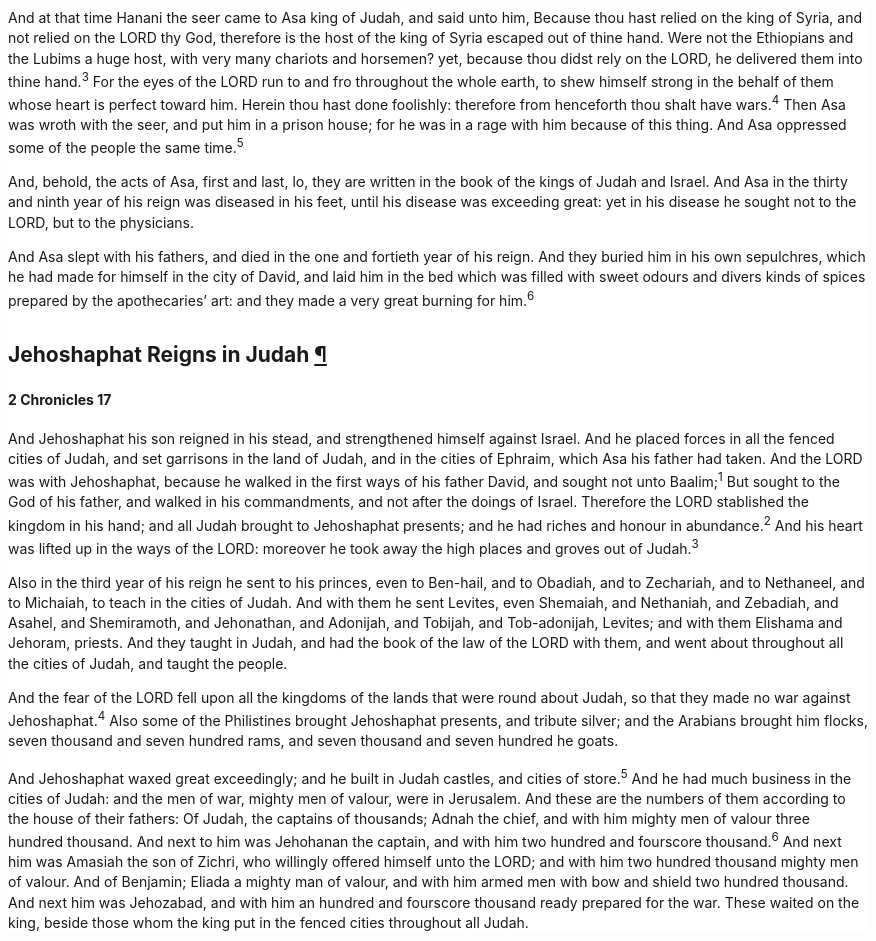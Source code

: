 <p>And at that time Hanani the seer came to Asa king of Judah, and said unto him, Because thou hast relied on the king of Syria, and not relied on the LORD thy God, therefore is the host of the king of Syria escaped out of thine hand. Were not the Ethiopians and the Lubims a huge host, with very many chariots and horsemen? yet, because thou didst rely on the LORD, he delivered them into thine hand.<sup title="a huge: Heb. in abundance">3</sup> For the eyes of the LORD run to and fro throughout the whole earth, to shew himself strong in the behalf of them whose heart is perfect toward him. Herein thou hast done foolishly: therefore from henceforth thou shalt have wars.<sup title="to shew…: or, strongly to hold with them, etc">4</sup> Then Asa was wroth with the seer, and put him in a prison house; for he was in a rage with him because of this thing. And Asa oppressed some of the people the same time.<sup title="oppressed: Heb. crushed">5</sup></p>

<p>And, behold, the acts of Asa, first and last, lo, they are written in the book of the kings of Judah and Israel. And Asa in the thirty and ninth year of his reign was diseased in his feet, until his disease was exceeding great: yet in his disease he sought not to the LORD, but to the physicians.</p>

<p>And Asa slept with his fathers, and died in the one and fortieth year of his reign. And they buried him in his own sepulchres, which he had made for himself in the city of David, and laid him in the bed which was filled with sweet odours and divers kinds of spices prepared by the apothecaries’ art: and they made a very great burning for him.<sup title="had made: Heb. had digged">6</sup></p>

<h2 class="heading" id="jehoshaphat-reigns-in-judah">Jehoshaphat Reigns in Judah <a class="marker" href="#jehoshaphat-reigns-in-judah">¶</a></h2>

<h4 class="passage">2 Chronicles 17</h4>

<p>And Jehoshaphat his son reigned in his stead, and strengthened himself against Israel. And he placed forces in all the fenced cities of Judah, and set garrisons in the land of Judah, and in the cities of Ephraim, which Asa his father had taken. And the LORD was with Jehoshaphat, because he walked in the first ways of his father David, and sought not unto Baalim;<sup title="of…: or, of his father, and of David">1</sup> But sought to the God of his father, and walked in his commandments, and not after the doings of Israel. Therefore the LORD stablished the kingdom in his hand; and all Judah brought to Jehoshaphat presents; and he had riches and honour in abundance.<sup title="brought: Heb. gave">2</sup> And his heart was lifted up in the ways of the LORD: moreover he took away the high places and groves out of Judah.<sup title="was…: that is, was encouraged">3</sup></p>

<p>Also in the third year of his reign he sent to his princes, even to Ben-hail, and to Obadiah, and to Zechariah, and to Nethaneel, and to Michaiah, to teach in the cities of Judah. And with them he sent Levites, even Shemaiah, and Nethaniah, and Zebadiah, and Asahel, and Shemiramoth, and Jehonathan, and Adonijah, and Tobijah, and Tob-adonijah, Levites; and with them Elishama and Jehoram, priests. And they taught in Judah, and had the book of the law of the LORD with them, and went about throughout all the cities of Judah, and taught the people.</p>

<p>And the fear of the LORD fell upon all the kingdoms of the lands that were round about Judah, so that they made no war against Jehoshaphat.<sup title="fell: Heb. was">4</sup> Also some of the Philistines brought Jehoshaphat presents, and tribute silver; and the Arabians brought him flocks, seven thousand and seven hundred rams, and seven thousand and seven hundred he goats.</p>

<p>And Jehoshaphat waxed great exceedingly; and he built in Judah castles, and cities of store.<sup title="castles: or, palaces">5</sup> And he had much business in the cities of Judah: and the men of war, mighty men of valour, were in Jerusalem. And these are the numbers of them according to the house of their fathers: Of Judah, the captains of thousands; Adnah the chief, and with him mighty men of valour three hundred thousand. And next to him was Jehohanan the captain, and with him two hundred and fourscore thousand.<sup title="next…: Heb. at his hand">6</sup> And next him was Amasiah the son of Zichri, who willingly offered himself unto the LORD; and with him two hundred thousand mighty men of valour. And of Benjamin; Eliada a mighty man of valour, and with him armed men with bow and shield two hundred thousand. And next him was Jehozabad, and with him an hundred and fourscore thousand ready prepared for the war. These waited on the king, beside those whom the king put in the fenced cities throughout all Judah.</p>
